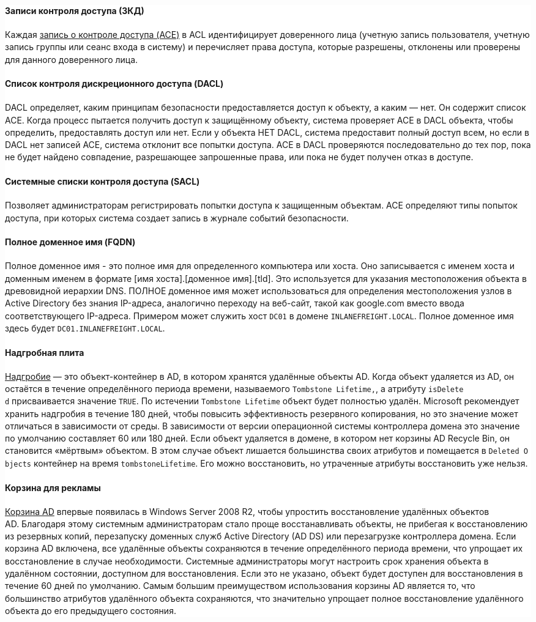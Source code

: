 #### Записи контроля доступа (ЗКД)

Каждая [запись о контроле доступа (ACE)](https://docs.microsoft.com/en-us/windows/win32/secauthz/access-control-entries) в ACL идентифицирует доверенного лица (учетную запись пользователя, учетную запись группы или сеанс входа в систему) и перечисляет права доступа, которые разрешены, отклонены или проверены для данного доверенного лица.

#### Список контроля дискреционного доступа (DACL)

DACL определяет, каким принципам безопасности предоставляется доступ к объекту, а каким — нет. Он содержит список ACE. Когда процесс пытается получить доступ к защищённому объекту, система проверяет ACE в DACL объекта, чтобы определить, предоставлять доступ или нет. Если у объекта НЕТ DACL, система предоставит полный доступ всем, но если в DACL нет записей ACE, система отклонит все попытки доступа. ACE в DACL проверяются последовательно до тех пор, пока не будет найдено совпадение, разрешающее запрошенные права, или пока не будет получен отказ в доступе.

#### Системные списки контроля доступа (SACL)

Позволяет администраторам регистрировать попытки доступа к защищенным объектам. ACE определяют типы попыток доступа, при которых система создает запись в журнале событий безопасности.

#### Полное доменное имя (FQDN)

Полное доменное имя - это полное имя для определенного компьютера или хоста. Оно записывается с именем хоста и доменным именем в формате [имя хоста].[доменное имя].[tld]. Это используется для указания местоположения объекта в древовидной иерархии DNS. ПОЛНОЕ доменное имя может использоваться для определения местоположения узлов в Active Directory без знания IP-адреса, аналогично переходу на веб-сайт, такой как google.com вместо ввода соответствующего IP-адреса. Примером может служить хост `DC01` в домене `INLANEFREIGHT.LOCAL`. Полное доменное имя здесь будет `DC01.INLANEFREIGHT.LOCAL`.

#### Надгробная плита

[Надгробие](https://ldapwiki.com/wiki/Wiki.jsp?page=Tombstone) — это объект-контейнер в AD, в котором хранятся удалённые объекты AD. Когда объект удаляется из AD, он остаётся в течение определённого периода времени, называемого `Tombstone Lifetime,`, а атрибуту `isDeleted` присваивается значение `TRUE`. По истечении `Tombstone Lifetime` объект будет полностью удалён. Microsoft рекомендует хранить надгробия в течение 180 дней, чтобы повысить эффективность резервного копирования, но это значение может отличаться в зависимости от среды. В зависимости от версии операционной системы контроллера домена это значение по умолчанию составляет 60 или 180 дней. Если объект удаляется в домене, в котором нет корзины AD Recycle Bin, он становится «мёртвым» объектом. В этом случае объект лишается большинства своих атрибутов и помещается в `Deleted Objects` контейнер на время `tombstoneLifetime`. Его можно восстановить, но утраченные атрибуты восстановить уже нельзя.

#### Корзина для рекламы

[Корзина AD](https://techcommunity.microsoft.com/t5/ask-the-directory-services-team/the-ad-recycle-bin-understanding-implementing-best-practices-and/ba-p/396944) впервые появилась в Windows Server 2008 R2, чтобы упростить восстановление удалённых объектов AD. Благодаря этому системным администраторам стало проще восстанавливать объекты, не прибегая к восстановлению из резервных копий, перезапуску доменных служб Active Directory (AD DS) или перезагрузке контроллера домена. Если корзина AD включена, все удалённые объекты сохраняются в течение определённого периода времени, что упрощает их восстановление в случае необходимости. Системные администраторы могут настроить срок хранения объекта в удалённом состоянии, доступном для восстановления. Если это не указано, объект будет доступен для восстановления в течение 60 дней по умолчанию. Самым большим преимуществом использования корзины AD является то, что большинство атрибутов удалённого объекта сохраняются, что значительно упрощает полное восстановление удалённого объекта до его предыдущего состояния.
